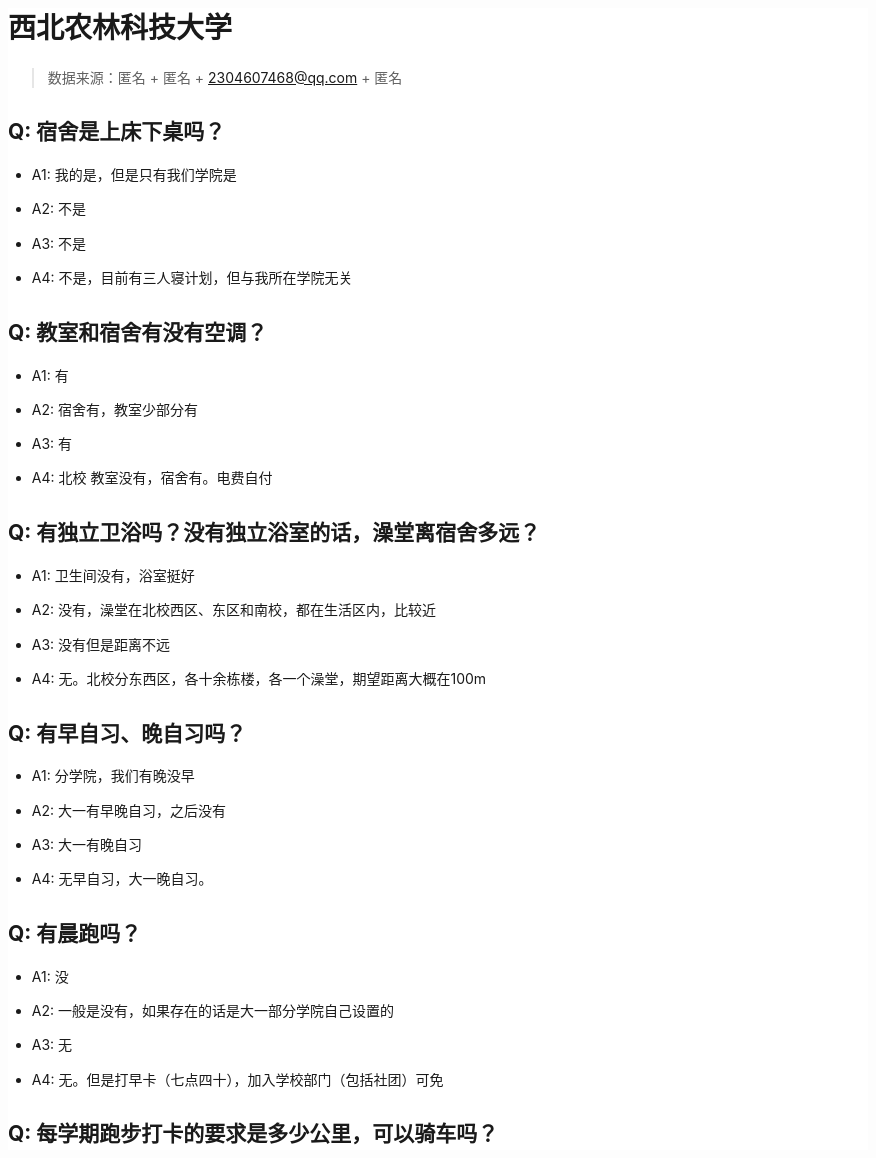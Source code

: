# 西北农林科技大学

> 数据来源：匿名 + 匿名 + 2304607468@qq.com + 匿名

## Q: 宿舍是上床下桌吗？

- A1: 我的是，但是只有我们学院是

- A2: 不是

- A3: 不是

- A4: 不是，目前有三人寝计划，但与我所在学院无关

## Q: 教室和宿舍有没有空调？

- A1: 有

- A2: 宿舍有，教室少部分有

- A3: 有

- A4: 北校 教室没有，宿舍有。电费自付

## Q: 有独立卫浴吗？没有独立浴室的话，澡堂离宿舍多远？

- A1: 卫生间没有，浴室挺好

- A2: 没有，澡堂在北校西区、东区和南校，都在生活区内，比较近

- A3: 没有但是距离不远

- A4: 无。北校分东西区，各十余栋楼，各一个澡堂，期望距离大概在100m

## Q: 有早自习、晚自习吗？

- A1: 分学院，我们有晚没早

- A2: 大一有早晚自习，之后没有

- A3: 大一有晚自习

- A4: 无早自习，大一晚自习。

## Q: 有晨跑吗？

- A1: 没

- A2: 一般是没有，如果存在的话是大一部分学院自己设置的

- A3: 无

- A4: 无。但是打早卡（七点四十），加入学校部门（包括社团）可免

## Q: 每学期跑步打卡的要求是多少公里，可以骑车吗？
